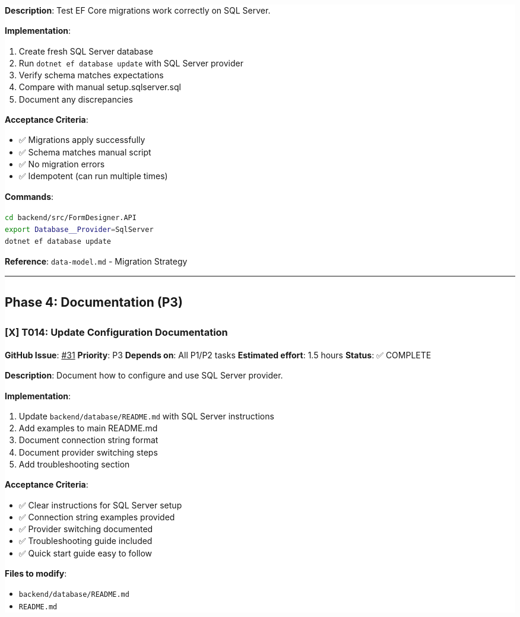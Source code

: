 **Description**: Test EF Core migrations work correctly on SQL Server.

**Implementation**:
1. Create fresh SQL Server database
2. Run `dotnet ef database update` with SQL Server provider
3. Verify schema matches expectations
4. Compare with manual setup.sqlserver.sql
5. Document any discrepancies

**Acceptance Criteria**:
- ✅ Migrations apply successfully
- ✅ Schema matches manual script
- ✅ No migration errors
- ✅ Idempotent (can run multiple times)

**Commands**:
```bash
cd backend/src/FormDesigner.API
export Database__Provider=SqlServer
dotnet ef database update
```

**Reference**: `data-model.md` - Migration Strategy

---

## Phase 4: Documentation (P3)

### [X] T014: Update Configuration Documentation
**GitHub Issue**: [#31](https://github.com/shafqat-a/FrameworkQ.Formflow/issues/31)
**Priority**: P3
**Depends on**: All P1/P2 tasks
**Estimated effort**: 1.5 hours
**Status**: ✅ COMPLETE

**Description**: Document how to configure and use SQL Server provider.

**Implementation**:
1. Update `backend/database/README.md` with SQL Server instructions
2. Add examples to main README.md
3. Document connection string format
4. Document provider switching steps
5. Add troubleshooting section

**Acceptance Criteria**:
- ✅ Clear instructions for SQL Server setup
- ✅ Connection string examples provided
- ✅ Provider switching documented
- ✅ Troubleshooting guide included
- ✅ Quick start guide easy to follow

**Files to modify**:
- `backend/database/README.md`
- `README.md`
